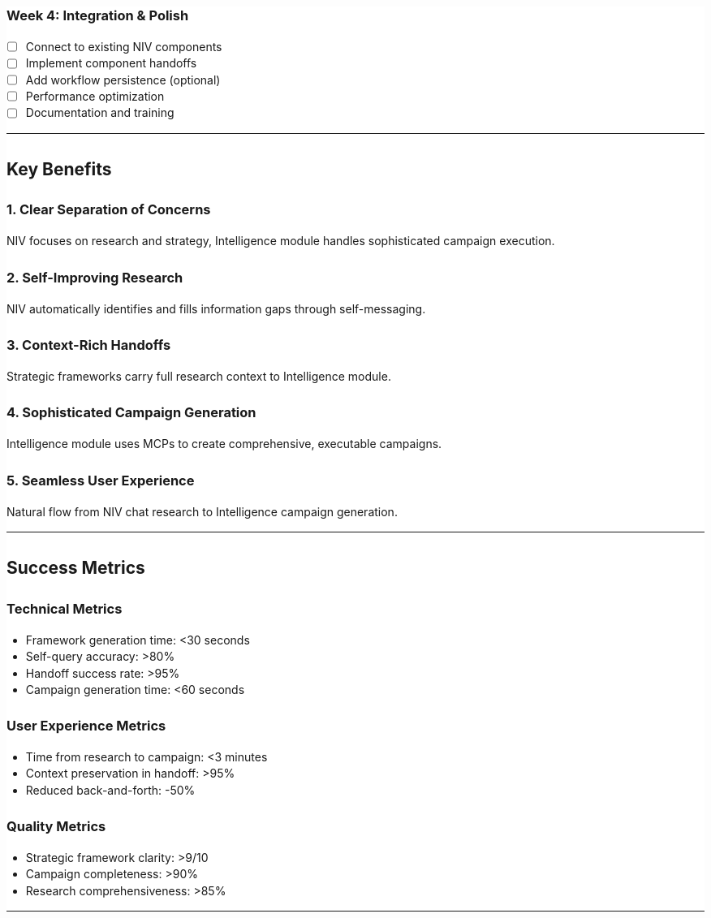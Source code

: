 ### Week 4: Integration & Polish
- [ ] Connect to existing NIV components
- [ ] Implement component handoffs
- [ ] Add workflow persistence (optional)
- [ ] Performance optimization
- [ ] Documentation and training

---

## Key Benefits

### 1. **Clear Separation of Concerns**
NIV focuses on research and strategy, Intelligence module handles sophisticated campaign execution.

### 2. **Self-Improving Research**
NIV automatically identifies and fills information gaps through self-messaging.

### 3. **Context-Rich Handoffs**
Strategic frameworks carry full research context to Intelligence module.

### 4. **Sophisticated Campaign Generation**
Intelligence module uses MCPs to create comprehensive, executable campaigns.

### 5. **Seamless User Experience**
Natural flow from NIV chat research to Intelligence campaign generation.

---

## Success Metrics

### Technical Metrics
- Framework generation time: <30 seconds
- Self-query accuracy: >80%
- Handoff success rate: >95%
- Campaign generation time: <60 seconds

### User Experience Metrics
- Time from research to campaign: <3 minutes
- Context preservation in handoff: >95%
- Reduced back-and-forth: -50%

### Quality Metrics
- Strategic framework clarity: >9/10
- Campaign completeness: >90%
- Research comprehensiveness: >85%

---
